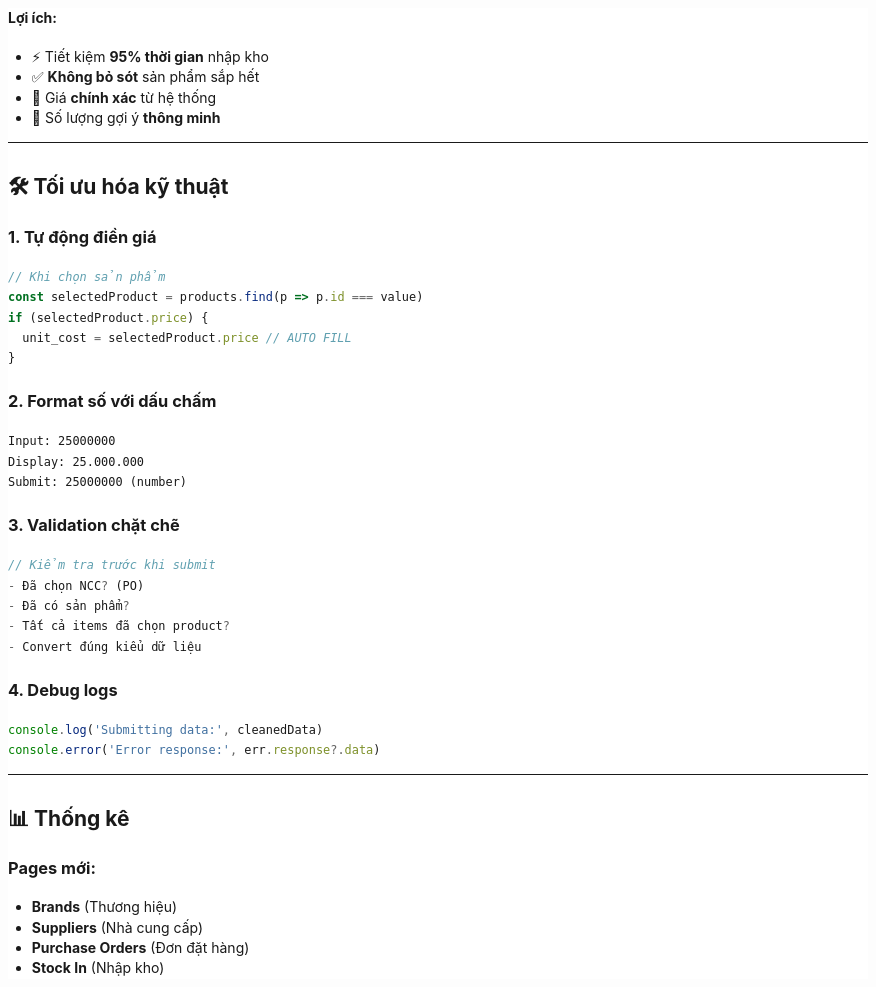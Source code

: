 #### Lợi ích:
- ⚡ Tiết kiệm **95% thời gian** nhập kho
- ✅ **Không bỏ sót** sản phẩm sắp hết
- 💯 Giá **chính xác** từ hệ thống
- 🎯 Số lượng gợi ý **thông minh**

---

## 🛠️ Tối ưu hóa kỹ thuật

### 1. **Tự động điền giá**
```javascript
// Khi chọn sản phẩm
const selectedProduct = products.find(p => p.id === value)
if (selectedProduct.price) {
  unit_cost = selectedProduct.price // AUTO FILL
}
```

### 2. **Format số với dấu chấm**
```
Input: 25000000
Display: 25.000.000
Submit: 25000000 (number)
```

### 3. **Validation chặt chẽ**
```javascript
// Kiểm tra trước khi submit
- Đã chọn NCC? (PO)
- Đã có sản phẩm?
- Tất cả items đã chọn product?
- Convert đúng kiểu dữ liệu
```

### 4. **Debug logs**
```javascript
console.log('Submitting data:', cleanedData)
console.error('Error response:', err.response?.data)
```

---

## 📊 Thống kê

### Pages mới:
- **Brands** (Thương hiệu)
- **Suppliers** (Nhà cung cấp)
- **Purchase Orders** (Đơn đặt hàng)
- **Stock In** (Nhập kho)
